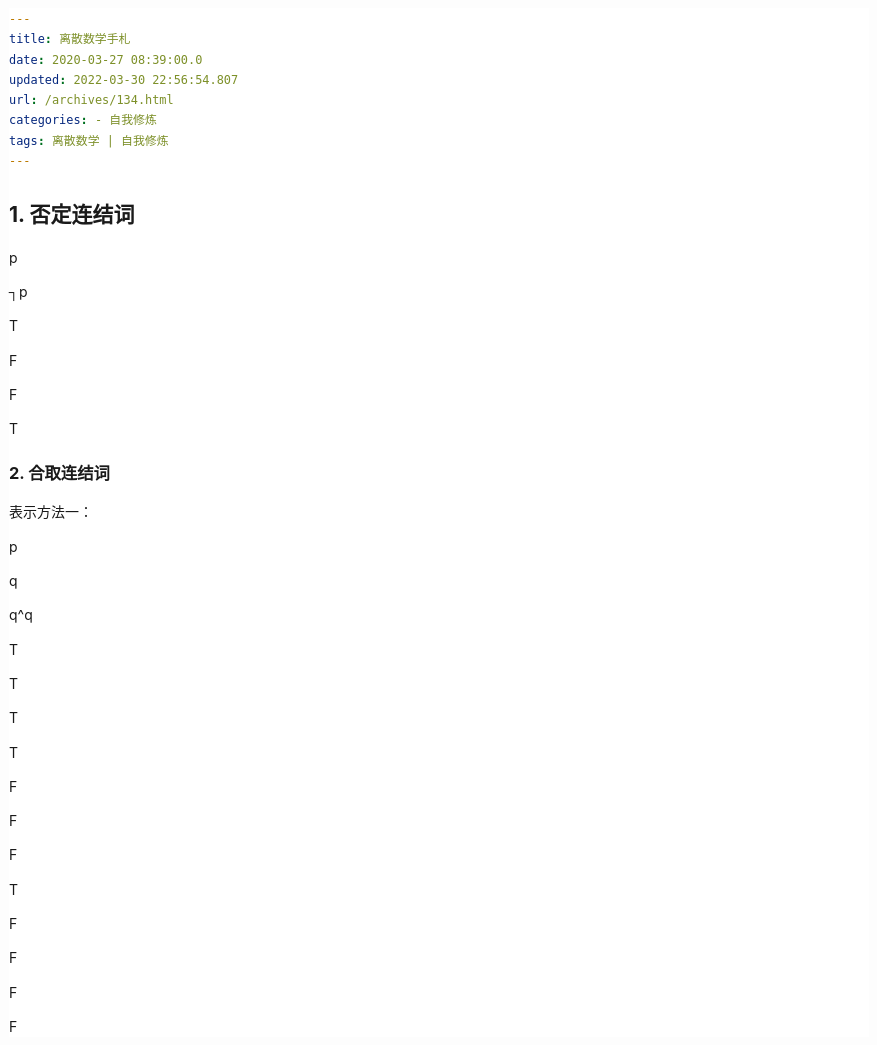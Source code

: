 ```yaml
---
title: 离散数学手札
date: 2020-03-27 08:39:00.0
updated: 2022-03-30 22:56:54.807
url: /archives/134.html
categories: - 自我修炼
tags: 离散数学 | 自我修炼
---
```




## 1\. 否定连结词

p

┐p

T

F

F

T

### 2\. 合取连结词

表示方法一：

p

q

q^q

T

T

T

T

F

F

F

T

F

F

F

F
